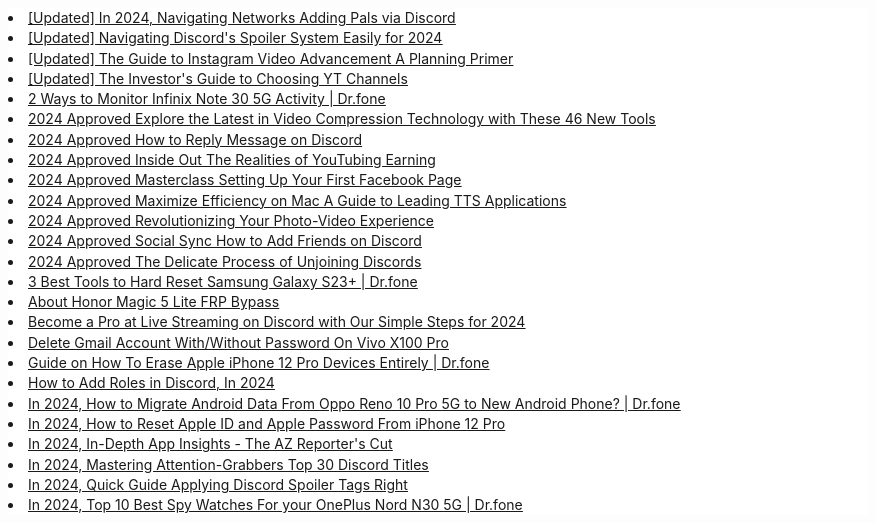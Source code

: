<li><a href="https://discord-videos.techidaily.com/updated-in-2024-navigating-networks-adding-pals-via-discord/"><u>[Updated] In 2024, Navigating Networks  Adding Pals via Discord</u></a></li>
<li><a href="https://discord-videos.techidaily.com/updated-navigating-discords-spoiler-system-easily-for-2024/"><u>[Updated] Navigating Discord's Spoiler System Easily for 2024</u></a></li>
<li><a href="https://instagram-video-recordings.techidaily.com/updated-the-guide-to-instagram-video-advancement-a-planning-primer/"><u>[Updated] The Guide to Instagram Video Advancement  A Planning Primer</u></a></li>
<li><a href="https://youtube-blog.techidaily.com/ed-the-investors-guide-to-choosing-yt-channels/"><u>[Updated] The Investor's Guide to Choosing YT Channels</u></a></li>
<li><a href="https://android-location-track.techidaily.com/2-ways-to-monitor-infinix-note-30-5g-activity-drfone-by-drfone-virtual-android/"><u>2 Ways to Monitor Infinix Note 30 5G Activity | Dr.fone</u></a></li>
<li><a href="https://some-techniques.techidaily.com/2024-approved-explore-the-latest-in-video-compression-technology-with-these-46-new-tools/"><u>2024 Approved  Explore the Latest in Video Compression Technology with These 46 New Tools</u></a></li>
<li><a href="https://discord-videos.techidaily.com/2024-approved-how-to-reply-message-on-discord/"><u>2024 Approved  How to Reply Message on Discord</u></a></li>
<li><a href="https://youtube-stream.techidaily.com/2024-approved-inside-out-the-realities-of-youtubing-earning/"><u>2024 Approved  Inside Out  The Realities of YouTubing Earning</u></a></li>
<li><a href="https://facebook-video-content.techidaily.com/2024-approved-masterclass-setting-up-your-first-facebook-page/"><u>2024 Approved  Masterclass  Setting Up Your First Facebook Page</u></a></li>
<li><a href="https://extra-guidance.techidaily.com/2024-approved-maximize-efficiency-on-mac-a-guide-to-leading-tts-applications/"><u>2024 Approved  Maximize Efficiency on Mac  A Guide to Leading TTS Applications</u></a></li>
<li><a href="https://extra-guidance.techidaily.com/2024-approved-revolutionizing-your-photo-video-experience/"><u>2024 Approved  Revolutionizing Your Photo-Video Experience</u></a></li>
<li><a href="https://discord-videos.techidaily.com/2024-approved-social-sync-how-to-add-friends-on-discord/"><u>2024 Approved  Social Sync  How to Add Friends on Discord</u></a></li>
<li><a href="https://discord-videos.techidaily.com/2024-approved-the-delicate-process-of-unjoining-discords/"><u>2024 Approved  The Delicate Process of Unjoining Discords</u></a></li>
<li><a href="https://phone-solutions.techidaily.com/3-best-tools-to-hard-reset-samsung-galaxy-s23plus-drfone-by-drfone-reset-android-reset-android/"><u>3 Best Tools to Hard Reset Samsung Galaxy S23+ | Dr.fone</u></a></li>
<li><a href="https://bypass-frp.techidaily.com/about-honor-magic-5-lite-frp-bypass-by-drfone-android/"><u>About Honor Magic 5 Lite FRP Bypass</u></a></li>
<li><a href="https://discord-videos.techidaily.com/become-a-pro-at-live-streaming-on-discord-with-our-simple-steps-for-2024/"><u>Become a Pro at Live Streaming on Discord with Our Simple Steps for 2024</u></a></li>
<li><a href="https://android-unlock.techidaily.com/delete-gmail-account-withwithout-password-on-vivo-x100-pro-by-drfone-android/"><u>Delete Gmail Account With/Without Password On Vivo X100 Pro</u></a></li>
<li><a href="https://techidaily.com/guide-on-how-to-erase-apple-iphone-12-pro-devices-entirely-drfone-by-drfone-ios-full-data-eraser-ios-full-data-eraser/"><u>Guide on How To Erase Apple iPhone 12 Pro Devices Entirely | Dr.fone</u></a></li>
<li><a href="https://discord-videos.techidaily.com/how-to-add-roles-in-discord-in-2024/"><u>How to Add Roles in Discord, In 2024</u></a></li>
<li><a href="https://android-transfer.techidaily.com/in-2024-how-to-migrate-android-data-from-oppo-reno-10-pro-5g-to-new-android-phone-drfone-by-drfone-transfer-from-android-transfer-from-android/"><u>In 2024, How to Migrate Android Data From Oppo Reno 10 Pro 5G to New Android Phone? | Dr.fone</u></a></li>
<li><a href="https://apple-account.techidaily.com/in-2024-how-to-reset-apple-id-and-apple-password-from-iphone-12-pro-by-drfone-ios/"><u>In 2024, How to Reset Apple ID and Apple Password From iPhone 12 Pro</u></a></li>
<li><a href="https://on-screen-recording.techidaily.com/in-2024-in-depth-app-insights-the-az-reporters-cut/"><u>In 2024, In-Depth App Insights - The AZ Reporter's Cut</u></a></li>
<li><a href="https://discord-videos.techidaily.com/in-2024-mastering-attention-grabbers-top-30-discord-titles/"><u>In 2024, Mastering Attention-Grabbers  Top 30 Discord Titles</u></a></li>
<li><a href="https://discord-videos.techidaily.com/in-2024-quick-guide-applying-discord-spoiler-tags-right/"><u>In 2024, Quick Guide  Applying Discord Spoiler Tags Right</u></a></li>
<li><a href="https://android-location-track.techidaily.com/in-2024-top-10-best-spy-watches-for-your-oneplus-nord-n30-5g-drfone-by-drfone-virtual-android/"><u>In 2024, Top 10 Best Spy Watches For your OnePlus Nord N30 5G | Dr.fone</u></a></li>